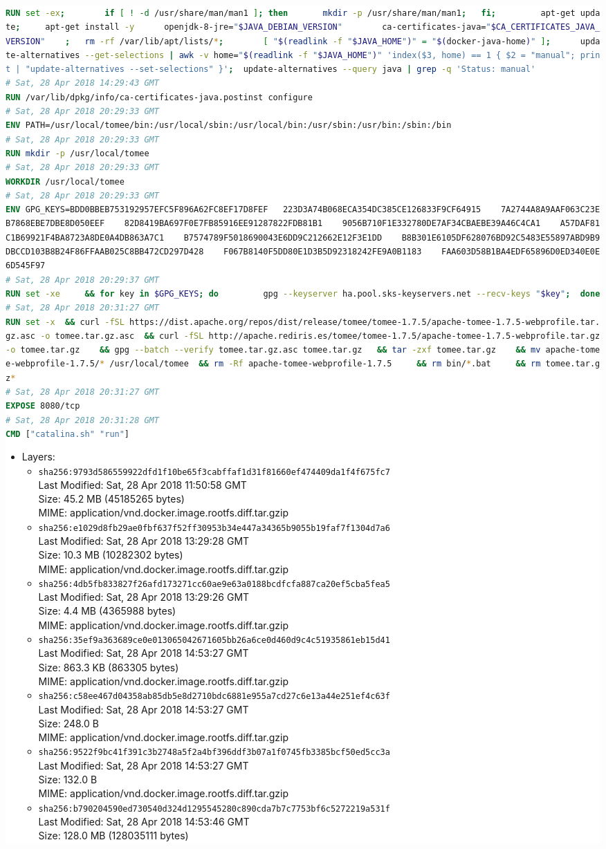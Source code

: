 ```dockerfile
RUN set -ex; 		if [ ! -d /usr/share/man/man1 ]; then 		mkdir -p /usr/share/man/man1; 	fi; 		apt-get update; 	apt-get install -y 		openjdk-8-jre="$JAVA_DEBIAN_VERSION" 		ca-certificates-java="$CA_CERTIFICATES_JAVA_VERSION" 	; 	rm -rf /var/lib/apt/lists/*; 		[ "$(readlink -f "$JAVA_HOME")" = "$(docker-java-home)" ]; 		update-alternatives --get-selections | awk -v home="$(readlink -f "$JAVA_HOME")" 'index($3, home) == 1 { $2 = "manual"; print | "update-alternatives --set-selections" }'; 	update-alternatives --query java | grep -q 'Status: manual'
# Sat, 28 Apr 2018 14:29:43 GMT
RUN /var/lib/dpkg/info/ca-certificates-java.postinst configure
# Sat, 28 Apr 2018 20:29:33 GMT
ENV PATH=/usr/local/tomee/bin:/usr/local/sbin:/usr/local/bin:/usr/sbin:/usr/bin:/sbin:/bin
# Sat, 28 Apr 2018 20:29:33 GMT
RUN mkdir -p /usr/local/tomee
# Sat, 28 Apr 2018 20:29:33 GMT
WORKDIR /usr/local/tomee
# Sat, 28 Apr 2018 20:29:33 GMT
ENV GPG_KEYS=BDD0BBEB753192957EFC5F896A62FC8EF17D8FEF 	223D3A74B068ECA354DC385CE126833F9CF64915 	7A2744A8A9AAF063C23EB7868EBE7DBE8D050EEF 	82D8419BA697F0E7FB85916EE91287822FDB81B1 	9056B710F1E332780DE7AF34CBAEBE39A46C4CA1 	A57DAF81C1B69921F4BA8723A8DE0A4DB863A7C1 	B7574789F5018690043E6DD9C212662E12F3E1DD 	B8B301E6105DF628076BD92C5483E55897ABD9B9 	DBCCD103B8B24F86FFAAB025C8BB472CD297D428 	F067B8140F5DD80E1D3B5D92318242FE9A0B1183 	FAA603D58B1BA4EDF65896D0ED340E0E6D545F97
# Sat, 28 Apr 2018 20:29:37 GMT
RUN set -xe 	&& for key in $GPG_KEYS; do 		gpg --keyserver ha.pool.sks-keyservers.net --recv-keys "$key"; 	done
# Sat, 28 Apr 2018 20:31:27 GMT
RUN set -x 	&& curl -fSL https://dist.apache.org/repos/dist/release/tomee/tomee-1.7.5/apache-tomee-1.7.5-webprofile.tar.gz.asc -o tomee.tar.gz.asc 	&& curl -fSL http://apache.rediris.es/tomee/tomee-1.7.5/apache-tomee-1.7.5-webprofile.tar.gz -o tomee.tar.gz 	&& gpg --batch --verify tomee.tar.gz.asc tomee.tar.gz 	&& tar -zxf tomee.tar.gz 	&& mv apache-tomee-webprofile-1.7.5/* /usr/local/tomee 	&& rm -Rf apache-tomee-webprofile-1.7.5 	&& rm bin/*.bat 	&& rm tomee.tar.gz*
# Sat, 28 Apr 2018 20:31:27 GMT
EXPOSE 8080/tcp
# Sat, 28 Apr 2018 20:31:28 GMT
CMD ["catalina.sh" "run"]
```

-	Layers:
	-	`sha256:9793d586559922dfd1f10be65f3cabffaf1d31f81660ef474409da1f4f675fc7`  
		Last Modified: Sat, 28 Apr 2018 11:50:58 GMT  
		Size: 45.2 MB (45185265 bytes)  
		MIME: application/vnd.docker.image.rootfs.diff.tar.gzip
	-	`sha256:e1029d8fb29ae0fbf637f52ff30953b34e447a34365b9055b19faf7f1304d7a6`  
		Last Modified: Sat, 28 Apr 2018 13:29:28 GMT  
		Size: 10.3 MB (10282302 bytes)  
		MIME: application/vnd.docker.image.rootfs.diff.tar.gzip
	-	`sha256:4db5fb833827f26afd173271cc60ae9e63a0188bcdfcfa887ca20ef5cba5fea5`  
		Last Modified: Sat, 28 Apr 2018 13:29:26 GMT  
		Size: 4.4 MB (4365988 bytes)  
		MIME: application/vnd.docker.image.rootfs.diff.tar.gzip
	-	`sha256:35ef9a363689ce0e013065042671605bb26a6ce0d460d9c4c51935861eb15d41`  
		Last Modified: Sat, 28 Apr 2018 14:53:27 GMT  
		Size: 863.3 KB (863305 bytes)  
		MIME: application/vnd.docker.image.rootfs.diff.tar.gzip
	-	`sha256:c58ee467d04358ab85db5e8d2710bdc6881e955a7cd27c6e13a44e251ef4c63f`  
		Last Modified: Sat, 28 Apr 2018 14:53:27 GMT  
		Size: 248.0 B  
		MIME: application/vnd.docker.image.rootfs.diff.tar.gzip
	-	`sha256:9522f9bc41f391c3b2748a5f2a4bf396ddf3b07a1f0745fb3385bcf50ed5cc3a`  
		Last Modified: Sat, 28 Apr 2018 14:53:27 GMT  
		Size: 132.0 B  
		MIME: application/vnd.docker.image.rootfs.diff.tar.gzip
	-	`sha256:b790204590ed730540d324d1295545280c890cda7b7c7753bf6c5272219a531f`  
		Last Modified: Sat, 28 Apr 2018 14:53:46 GMT  
		Size: 128.0 MB (128035111 bytes)  